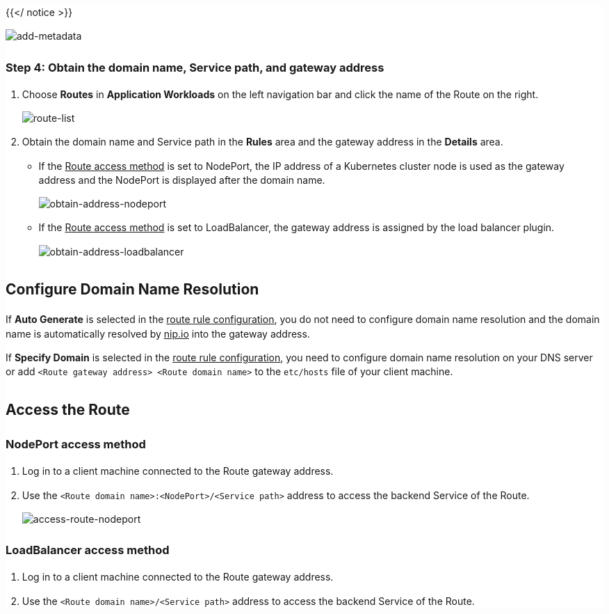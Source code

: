    {{</ notice >}}

   ![add-metadata](/images/docs/project-user-guide/application-workloads/routes/add-metadata.png)

### Step 4: Obtain the domain name, Service path, and gateway address

1. Choose **Routes** in **Application Workloads** on the left navigation bar and click the name of the Route on the right.

   ![route-list](/images/docs/project-user-guide/application-workloads/routes/route-list.png)

2. Obtain the domain name and Service path in the **Rules** area and the gateway address in the **Details** area.

   * If the [Route access method](#configure-the-route-access-method) is set to NodePort, the IP address of a Kubernetes cluster node is used as the gateway address and the NodePort is displayed after the domain name.

     ![obtain-address-nodeport](/images/docs/project-user-guide/application-workloads/routes/obtain-address-nodeport.png)

   * If the [Route access method](#configure-the-route-access-method) is set to LoadBalancer, the gateway address is assigned by the load balancer plugin.

     ![obtain-address-loadbalancer](/images/docs/project-user-guide/application-workloads/routes/obtain-address-loadbalancer.png)

## Configure Domain Name Resolution

If **Auto Generate** is selected in the [route rule configuration](#step-2-configure-route-rules), you do not need to configure domain name resolution and the domain name is automatically resolved by [nip.io](https://nip.io/) into the gateway address.

If **Specify Domain** is selected in the [route rule configuration](#step-2-configure-route-rules), you need to configure domain name resolution on your DNS server or add `<Route gateway address> <Route domain name>` to the `etc/hosts` file of your client machine.

## Access the Route

### NodePort access method

1. Log in to a client machine connected to the Route gateway address.

2. Use the `<Route domain name>:<NodePort>/<Service path>` address to access the backend Service of the Route.

   ![access-route-nodeport](/images/docs/project-user-guide/application-workloads/routes/access-route-nodeport.png)

### LoadBalancer access method

1. Log in to a client machine connected to the Route gateway address.

2. Use the `<Route domain name>/<Service path>` address to access the backend Service of the Route.

